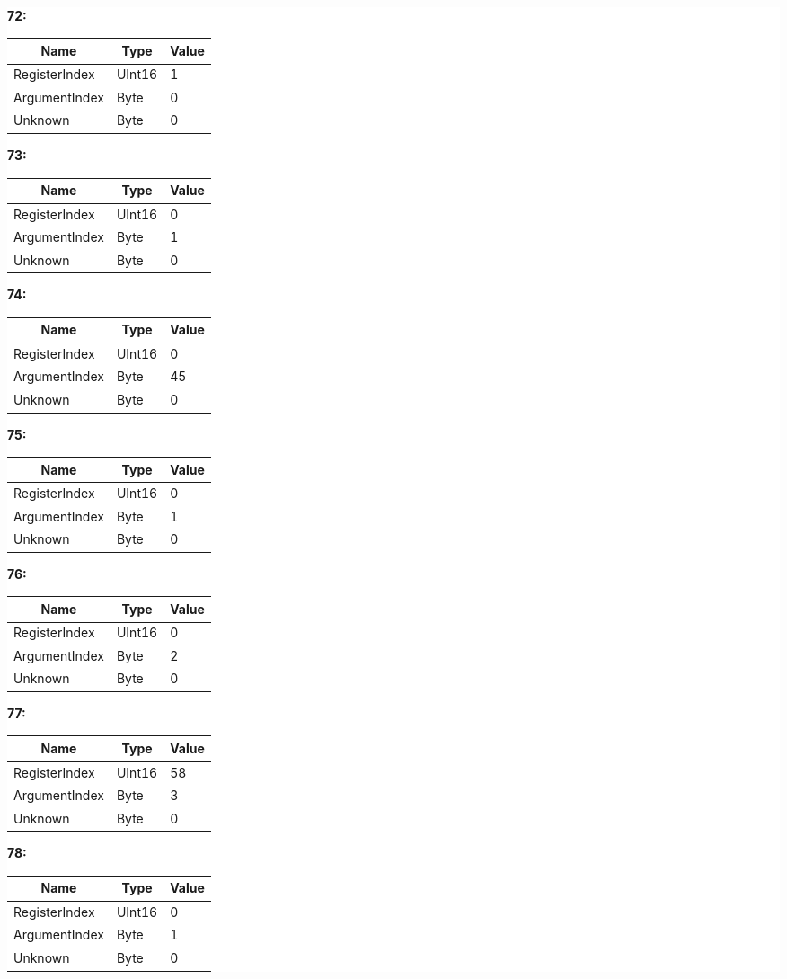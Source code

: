 
**72:**

Name	| Type	| Value
---	|---	|---	|
RegisterIndex	|UInt16	|1
ArgumentIndex	|Byte	|0
Unknown	|Byte	|0


**73:**

Name	| Type	| Value
---	|---	|---	|
RegisterIndex	|UInt16	|0
ArgumentIndex	|Byte	|1
Unknown	|Byte	|0


**74:**

Name	| Type	| Value
---	|---	|---	|
RegisterIndex	|UInt16	|0
ArgumentIndex	|Byte	|45
Unknown	|Byte	|0


**75:**

Name	| Type	| Value
---	|---	|---	|
RegisterIndex	|UInt16	|0
ArgumentIndex	|Byte	|1
Unknown	|Byte	|0


**76:**

Name	| Type	| Value
---	|---	|---	|
RegisterIndex	|UInt16	|0
ArgumentIndex	|Byte	|2
Unknown	|Byte	|0


**77:**

Name	| Type	| Value
---	|---	|---	|
RegisterIndex	|UInt16	|58
ArgumentIndex	|Byte	|3
Unknown	|Byte	|0


**78:**

Name	| Type	| Value
---	|---	|---	|
RegisterIndex	|UInt16	|0
ArgumentIndex	|Byte	|1
Unknown	|Byte	|0
